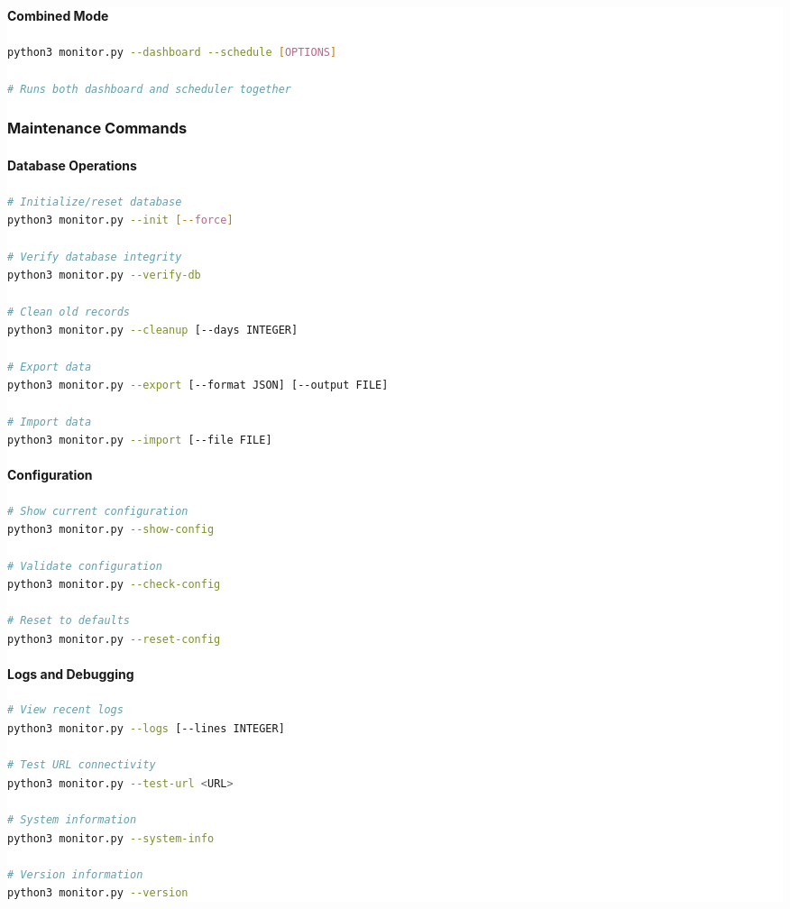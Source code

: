 #### Combined Mode
```bash
python3 monitor.py --dashboard --schedule [OPTIONS]

# Runs both dashboard and scheduler together
```

### Maintenance Commands

#### Database Operations
```bash
# Initialize/reset database
python3 monitor.py --init [--force]

# Verify database integrity
python3 monitor.py --verify-db

# Clean old records
python3 monitor.py --cleanup [--days INTEGER]

# Export data
python3 monitor.py --export [--format JSON] [--output FILE]

# Import data
python3 monitor.py --import [--file FILE]
```

#### Configuration
```bash
# Show current configuration
python3 monitor.py --show-config

# Validate configuration
python3 monitor.py --check-config

# Reset to defaults
python3 monitor.py --reset-config
```

#### Logs and Debugging
```bash
# View recent logs
python3 monitor.py --logs [--lines INTEGER]

# Test URL connectivity
python3 monitor.py --test-url <URL>

# System information
python3 monitor.py --system-info

# Version information
python3 monitor.py --version
```
